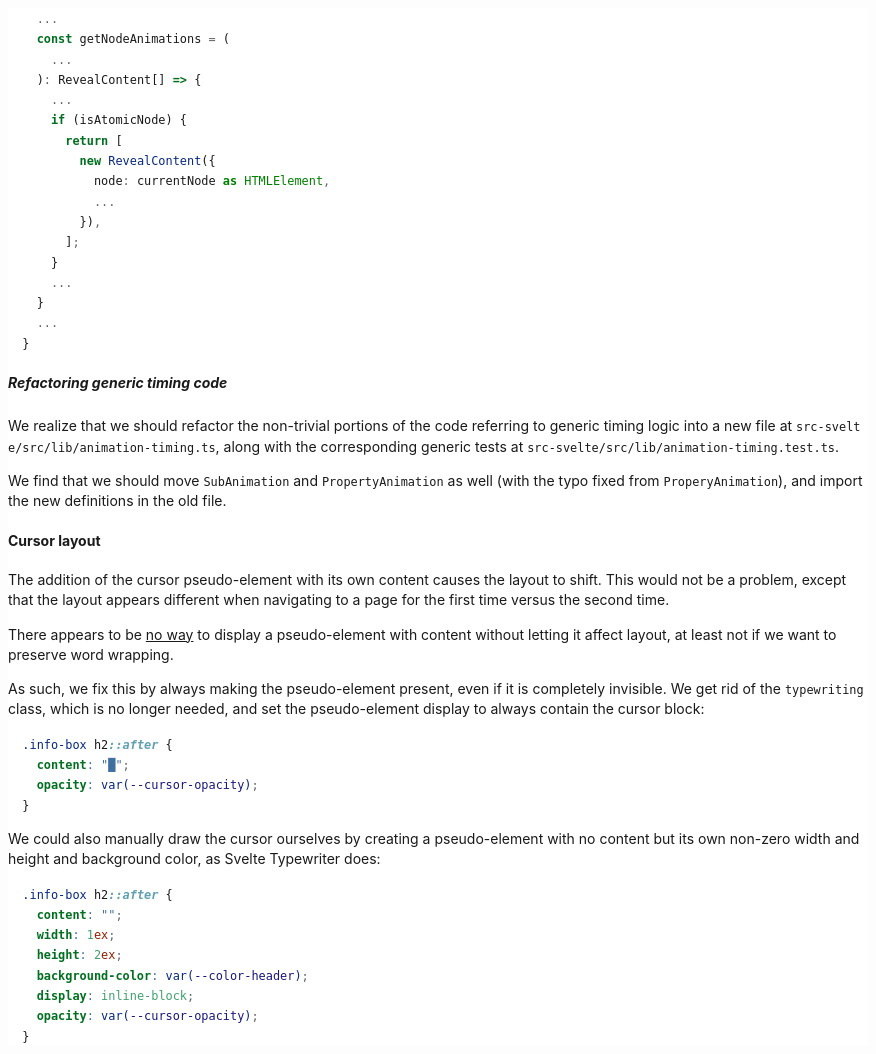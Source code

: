 ```ts
    ...
    const getNodeAnimations = (
      ...
    ): RevealContent[] => {
      ...
      if (isAtomicNode) {
        return [
          new RevealContent({
            node: currentNode as HTMLElement,
            ...
          }),
        ];
      }
      ...
    }
    ...
  }
```

##### Refactoring generic timing code

We realize that we should refactor the non-trivial portions of the code referring to generic timing logic into a new file at `src-svelte/src/lib/animation-timing.ts`, along with the corresponding generic tests at `src-svelte/src/lib/animation-timing.test.ts`.

We find that we should move `SubAnimation` and `PropertyAnimation` as well (with the typo fixed from `ProperyAnimation`), and import the new definitions in the old file.

#### Cursor layout

The addition of the cursor pseudo-element with its own content causes the layout to shift. This would not be a problem, except that the layout appears different when navigating to a page for the first time versus the second time.

There appears to be [no way](https://stackoverflow.com/questions/41947434/how-stop-pseudo-elements-affecting-layout) to display a pseudo-element with content without letting it affect layout, at least not if we want to preserve word wrapping.

As such, we fix this by always making the pseudo-element present, even if it is completely invisible. We get rid of the `typewriting` class, which is no longer needed, and set the pseudo-element display to always contain the cursor block:

```css
  .info-box h2::after {
    content: "█";
    opacity: var(--cursor-opacity);
  }
```

We could also manually draw the cursor ourselves by creating a pseudo-element with no content but its own non-zero width and height and background color, as Svelte Typewriter does:

```css
  .info-box h2::after {
    content: "";
    width: 1ex;
    height: 2ex;
    background-color: var(--color-header);
    display: inline-block;
    opacity: var(--cursor-opacity);
  }
```
